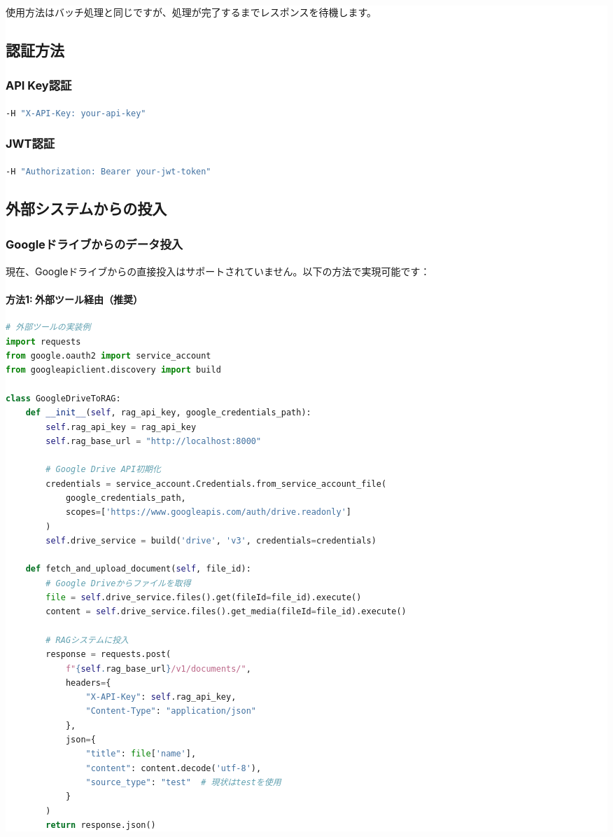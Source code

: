 使用方法はバッチ処理と同じですが、処理が完了するまでレスポンスを待機します。

## 認証方法

### API Key認証

```bash
-H "X-API-Key: your-api-key"
```

### JWT認証

```bash
-H "Authorization: Bearer your-jwt-token"
```

## 外部システムからの投入

### Googleドライブからのデータ投入

現在、Googleドライブからの直接投入はサポートされていません。以下の方法で実現可能です：

#### 方法1: 外部ツール経由（推奨）

```python
# 外部ツールの実装例
import requests
from google.oauth2 import service_account
from googleapiclient.discovery import build

class GoogleDriveToRAG:
    def __init__(self, rag_api_key, google_credentials_path):
        self.rag_api_key = rag_api_key
        self.rag_base_url = "http://localhost:8000"

        # Google Drive API初期化
        credentials = service_account.Credentials.from_service_account_file(
            google_credentials_path,
            scopes=['https://www.googleapis.com/auth/drive.readonly']
        )
        self.drive_service = build('drive', 'v3', credentials=credentials)

    def fetch_and_upload_document(self, file_id):
        # Google Driveからファイルを取得
        file = self.drive_service.files().get(fileId=file_id).execute()
        content = self.drive_service.files().get_media(fileId=file_id).execute()

        # RAGシステムに投入
        response = requests.post(
            f"{self.rag_base_url}/v1/documents/",
            headers={
                "X-API-Key": self.rag_api_key,
                "Content-Type": "application/json"
            },
            json={
                "title": file['name'],
                "content": content.decode('utf-8'),
                "source_type": "test"  # 現状はtestを使用
            }
        )
        return response.json()
```
